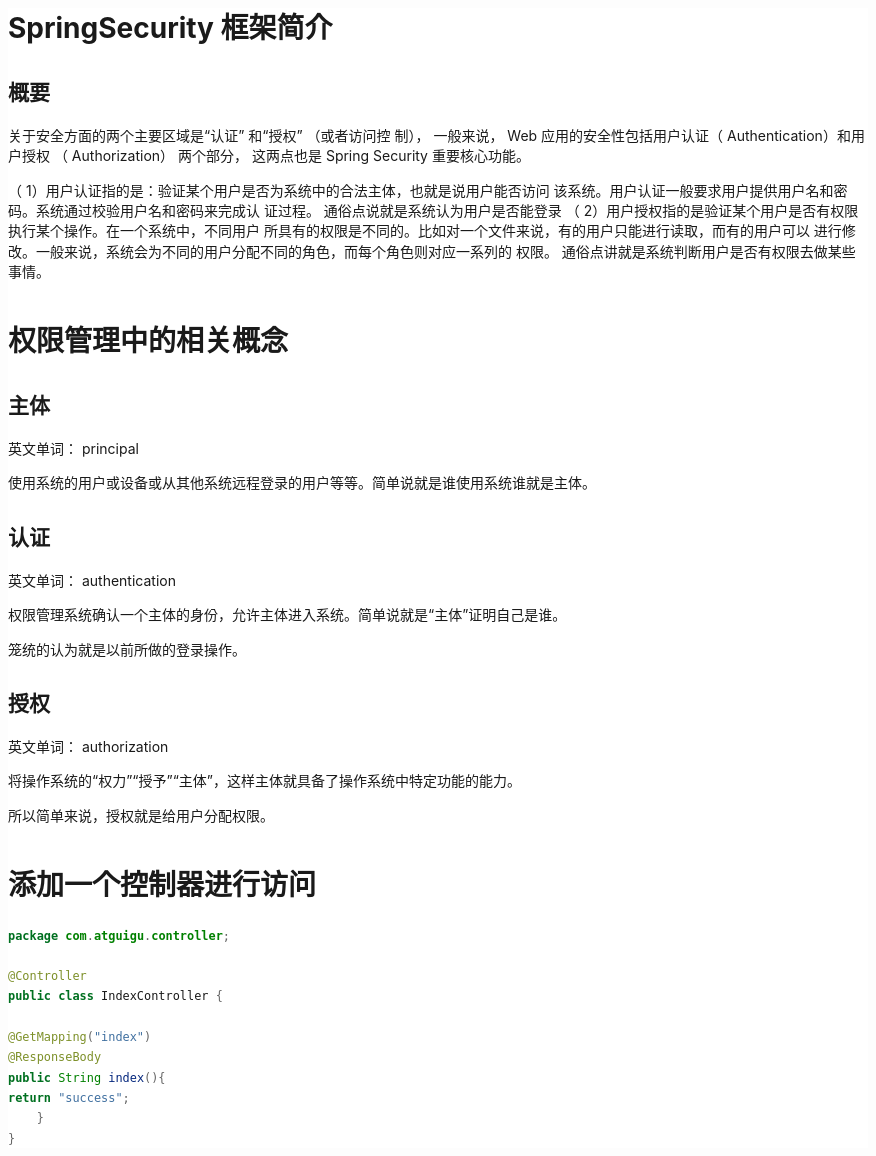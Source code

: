 # SpringSecurity 框架简介  

## 概要

关于安全方面的两个主要区域是“认证” 和“授权” （或者访问控
制）， 一般来说， Web 应用的安全性包括用户认证（ Authentication）和用户授权
（ Authorization） 两个部分， 这两点也是 Spring Security 重要核心功能。  

（ 1）用户认证指的是：验证某个用户是否为系统中的合法主体，也就是说用户能否访问
该系统。用户认证一般要求用户提供用户名和密码。系统通过校验用户名和密码来完成认
证过程。 通俗点说就是系统认为用户是否能登录
（ 2）用户授权指的是验证某个用户是否有权限执行某个操作。在一个系统中，不同用户
所具有的权限是不同的。比如对一个文件来说，有的用户只能进行读取，而有的用户可以
进行修改。一般来说，系统会为不同的用户分配不同的角色，而每个角色则对应一系列的
权限。 通俗点讲就是系统判断用户是否有权限去做某些事情。  

# 权限管理中的相关概念

## 主体

英文单词： principal

使用系统的用户或设备或从其他系统远程登录的用户等等。简单说就是谁使用系统谁就是主体。  

## 认证

英文单词： authentication 

权限管理系统确认一个主体的身份，允许主体进入系统。简单说就是“主体”证明自己是谁。

笼统的认为就是以前所做的登录操作。  

## 授权

英文单词： authorization

将操作系统的“权力”“授予”“主体”，这样主体就具备了操作系统中特定功能的能力。

所以简单来说，授权就是给用户分配权限。  

# 添加一个控制器进行访问

```java
package com.atguigu.controller;

@Controller
public class IndexController {
    
@GetMapping("index")
@ResponseBody
public String index(){
return "success";
	}
}
```
